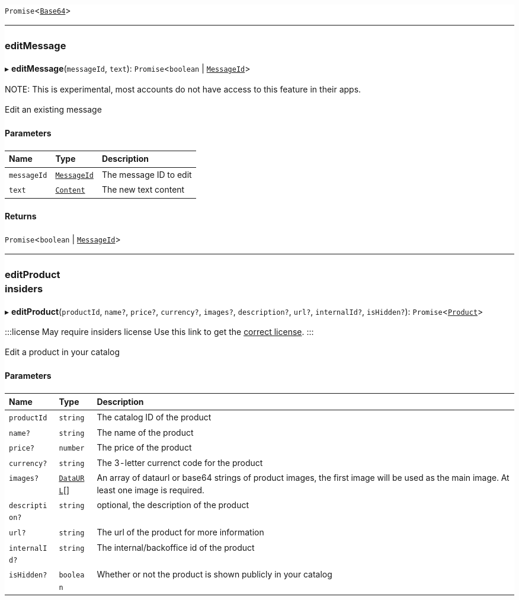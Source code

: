 `Promise`<[`Base64`](/api/types/api_model_aliases.Base64.md)\>

___

### editMessage

▸ **editMessage**(`messageId`, `text`): `Promise`<`boolean` \| [`MessageId`](/api/types/api_model_aliases.MessageId.md)\>

NOTE: This is experimental, most accounts do not have access to this feature in their apps.

Edit an existing message

#### Parameters

| Name | Type | Description |
| :------ | :------ | :------ |
| `messageId` | [`MessageId`](/api/types/api_model_aliases.MessageId.md) | The message ID to edit |
| `text` | [`Content`](/api/types/api_model_aliases.Content.md) | The new text content |

#### Returns

`Promise`<`boolean` \| [`MessageId`](/api/types/api_model_aliases.MessageId.md)\>

___

### editProduct <div class="label license insiders">insiders</div>

▸ **editProduct**(`productId`, `name?`, `price?`, `currency?`, `images?`, `description?`, `url?`, `internalId?`, `isHidden?`): `Promise`<[`Product`](/api/interfaces/api_model_product.Product.md)\>

:::license May require insiders license
Use this link to get the [correct license](https://gum.co/open-wa?wanted=true&tier=Insiders%20Program).
:::

Edit a product in your catalog

#### Parameters

| Name | Type | Description |
| :------ | :------ | :------ |
| `productId` | `string` | The catalog ID of the product |
| `name?` | `string` | The name of the product |
| `price?` | `number` | The price of the product |
| `currency?` | `string` | The 3-letter currenct code for the product |
| `images?` | [`DataURL`](/api/types/api_model_aliases.DataURL.md)[] | An array of dataurl or base64 strings of product images, the first image will be used as the main image. At least one image is required. |
| `description?` | `string` | optional, the description of the product |
| `url?` | `string` | The url of the product for more information |
| `internalId?` | `string` | The internal/backoffice id of the product |
| `isHidden?` | `boolean` | Whether or not the product is shown publicly in your catalog |
